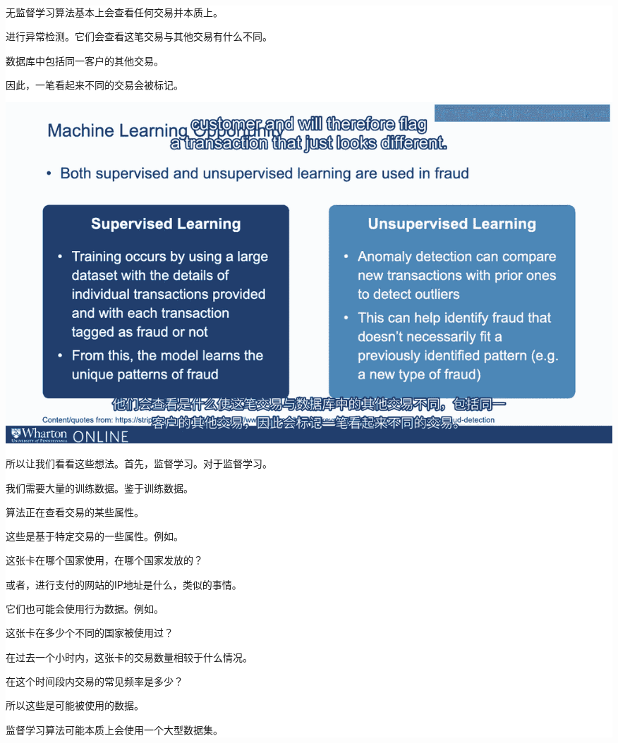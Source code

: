 无监督学习算法基本上会查看任何交易并本质上。

进行异常检测。它们会查看这笔交易与其他交易有什么不同。

数据库中包括同一客户的其他交易。

因此，一笔看起来不同的交易会被标记。

![](img/6e4e9fa62859161e4f7f4901ed1acd8e_23.png)

所以让我们看看这些想法。首先，监督学习。对于监督学习。

我们需要大量的训练数据。鉴于训练数据。

算法正在查看交易的某些属性。

这些是基于特定交易的一些属性。例如。

这张卡在哪个国家使用，在哪个国家发放的？

或者，进行支付的网站的IP地址是什么，类似的事情。

它们也可能会使用行为数据。例如。

这张卡在多少个不同的国家被使用过？

在过去一个小时内，这张卡的交易数量相较于什么情况。

在这个时间段内交易的常见频率是多少？

所以这些是可能被使用的数据。

监督学习算法可能本质上会使用一个大型数据集。
